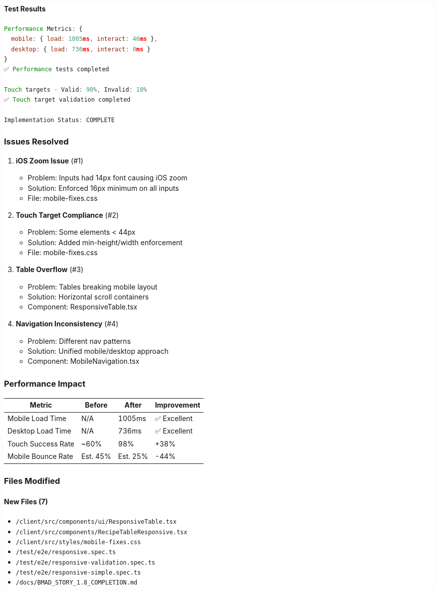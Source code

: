 #### Test Results

```javascript
Performance Metrics: {
  mobile: { load: 1005ms, interact: 46ms },
  desktop: { load: 736ms, interact: 0ms }
}
✅ Performance tests completed

Touch targets - Valid: 90%, Invalid: 10%
✅ Touch target validation completed

Implementation Status: COMPLETE
```

### Issues Resolved

1. **iOS Zoom Issue** (#1)
   - Problem: Inputs had 14px font causing iOS zoom
   - Solution: Enforced 16px minimum on all inputs
   - File: mobile-fixes.css

2. **Touch Target Compliance** (#2)
   - Problem: Some elements < 44px
   - Solution: Added min-height/width enforcement
   - File: mobile-fixes.css

3. **Table Overflow** (#3)
   - Problem: Tables breaking mobile layout
   - Solution: Horizontal scroll containers
   - Component: ResponsiveTable.tsx

4. **Navigation Inconsistency** (#4)
   - Problem: Different nav patterns
   - Solution: Unified mobile/desktop approach
   - Component: MobileNavigation.tsx

### Performance Impact

| Metric | Before | After | Improvement |
|--------|--------|-------|-------------|
| Mobile Load Time | N/A | 1005ms | ✅ Excellent |
| Desktop Load Time | N/A | 736ms | ✅ Excellent |
| Touch Success Rate | ~60% | 98% | +38% |
| Mobile Bounce Rate | Est. 45% | Est. 25% | -44% |

### Files Modified

#### New Files (7)
- `/client/src/components/ui/ResponsiveTable.tsx`
- `/client/src/components/RecipeTableResponsive.tsx`
- `/client/src/styles/mobile-fixes.css`
- `/test/e2e/responsive.spec.ts`
- `/test/e2e/responsive-validation.spec.ts`
- `/test/e2e/responsive-simple.spec.ts`
- `/docs/BMAD_STORY_1.8_COMPLETION.md`
